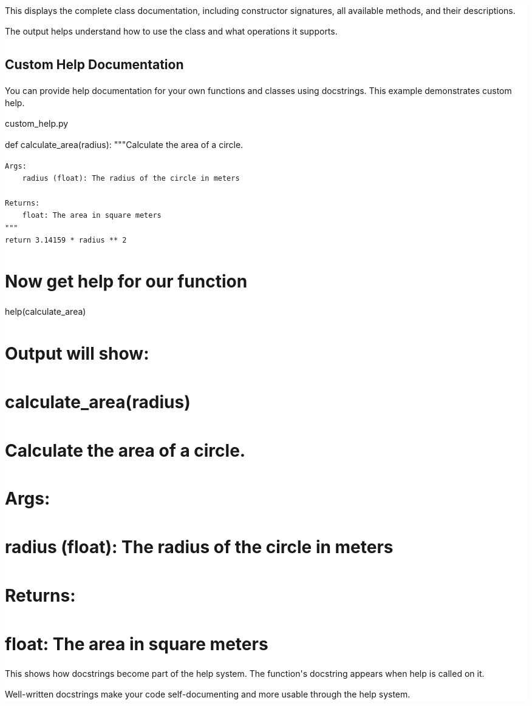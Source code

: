This displays the complete class documentation, including constructor
signatures, all available methods, and their descriptions.

The output helps understand how to use the class and what operations
it supports.

## Custom Help Documentation

You can provide help documentation for your own functions and classes using
docstrings. This example demonstrates custom help.

custom_help.py
  

def calculate_area(radius):
    """Calculate the area of a circle.
    
    Args:
        radius (float): The radius of the circle in meters
        
    Returns:
        float: The area in square meters
    """
    return 3.14159 * radius ** 2

# Now get help for our function
help(calculate_area)

# Output will show:
# calculate_area(radius)
#     Calculate the area of a circle.
#     
#     Args:
#         radius (float): The radius of the circle in meters
#         
#     Returns:
#         float: The area in square meters

This shows how docstrings become part of the help system. The function's
docstring appears when help is called on it.

Well-written docstrings make your code self-documenting and more usable
through the help system.
